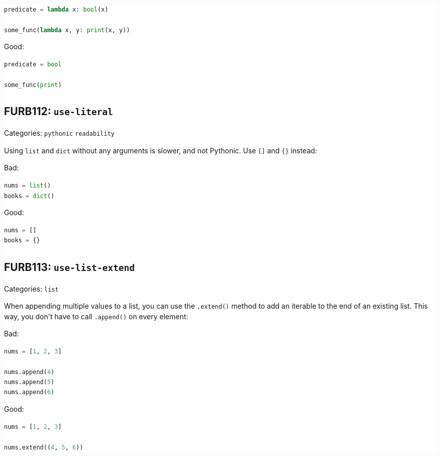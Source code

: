 ```python
predicate = lambda x: bool(x)

some_func(lambda x, y: print(x, y))
```

Good:

```python
predicate = bool

some_func(print)
```

## FURB112: `use-literal`

Categories: `pythonic` `readability`

Using `list` and `dict` without any arguments is slower, and not Pythonic.
Use `[]` and `{}` instead:

Bad:

```python
nums = list()
books = dict()
```

Good:

```python
nums = []
books = {}
```

## FURB113: `use-list-extend`

Categories: `list`

When appending multiple values to a list, you can use the `.extend()`
method to add an iterable to the end of an existing list. This way, you
don't have to call `.append()` on every element:

Bad:

```python
nums = [1, 2, 3]

nums.append(4)
nums.append(5)
nums.append(6)
```

Good:

```python
nums = [1, 2, 3]

nums.extend((4, 5, 6))
```
